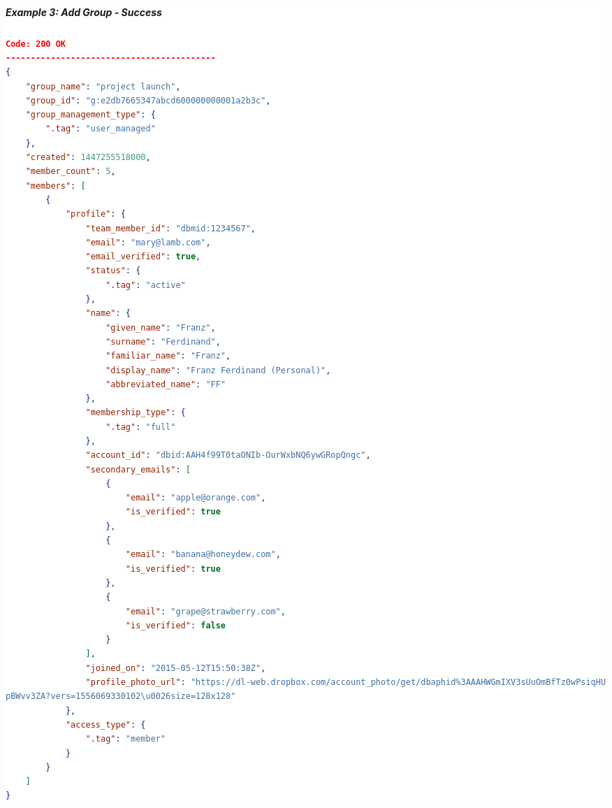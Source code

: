 ##### Example 3: Add Group - Success

```json
Code: 200 OK
------------------------------------------
{
    "group_name": "project launch",
    "group_id": "g:e2db7665347abcd600000000001a2b3c",
    "group_management_type": {
        ".tag": "user_managed"
    },
    "created": 1447255518000,
    "member_count": 5,
    "members": [
        {
            "profile": {
                "team_member_id": "dbmid:1234567",
                "email": "mary@lamb.com",
                "email_verified": true,
                "status": {
                    ".tag": "active"
                },
                "name": {
                    "given_name": "Franz",
                    "surname": "Ferdinand",
                    "familiar_name": "Franz",
                    "display_name": "Franz Ferdinand (Personal)",
                    "abbreviated_name": "FF"
                },
                "membership_type": {
                    ".tag": "full"
                },
                "account_id": "dbid:AAH4f99T0taONIb-OurWxbNQ6ywGRopQngc",
                "secondary_emails": [
                    {
                        "email": "apple@orange.com",
                        "is_verified": true
                    },
                    {
                        "email": "banana@honeydew.com",
                        "is_verified": true
                    },
                    {
                        "email": "grape@strawberry.com",
                        "is_verified": false
                    }
                ],
                "joined_on": "2015-05-12T15:50:38Z",
                "profile_photo_url": "https://dl-web.dropbox.com/account_photo/get/dbaphid%3AAAHWGmIXV3sUuOmBfTz0wPsiqHUpBWvv3ZA?vers=1556069330102\u0026size=128x128"
            },
            "access_type": {
                ".tag": "member"
            }
        }
    ]
}
```
